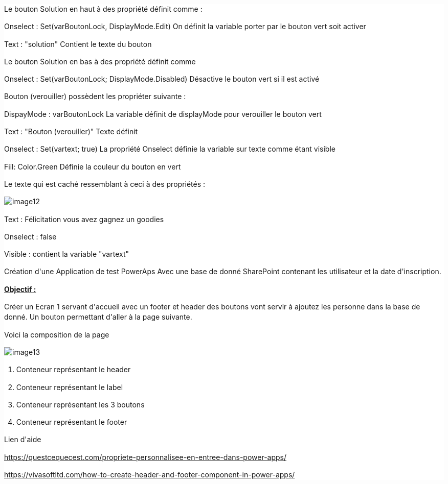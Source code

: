 Le bouton Solution en haut à des propriété définit comme :

Onselect : Set(varBoutonLock, DisplayMode.Edit)
On définit la variable porter par le bouton vert soit activer

Text : "solution" Contient le texte du bouton

Le bouton Solution en bas à des propriété définit comme

Onselect : Set(varBoutonLock; DisplayMode.Disabled)
Désactive le bouton vert si il est activé

Bouton (verouiller) possèdent les propriéter suivante :

DispayMode : varBoutonLock
La variable définit de displayMode pour verouiller le bouton vert

Text : "Bouton (verouiller)"
Texte définit

Onselect : Set(vartext; true)
La propriété Onselect définie la variable sur texte comme étant visible

Fiil: Color.Green
Définie la couleur du bouton en vert

Le texte qui est caché ressemblant à ceci à des propriétés :

![image12](resources/5437325043d844d29b0338b60c9b9cfe.png)

Text : Félicitation vous avez gagnez un goodies

Onselect : false

Visible : contient la variable "vartext"

Création d'une Application de test PowerAps Avec une base de donné SharePoint contenant les utilisateur et la date d'inscription.

**<u>Objectif :</u>**

Créer un Ecran 1 servant d'accueil avec un footer et header des boutons vont servir à ajoutez les personne dans la base de donné. Un bouton permettant d'aller à la page suivante.

Voici la composition de la page

![image13](resources/48df813144d049998ac2a92fbe9aea51.png)

1.  Conteneur représentant le header

2.  Conteneur représentant le label

3.  Conteneur représentant les 3 boutons

4.  Conteneur représentant le footer

Lien d'aide

<https://questcequecest.com/propriete-personnalisee-en-entree-dans-power-apps/>

<https://vivasoftltd.com/how-to-create-header-and-footer-component-in-power-apps/>
